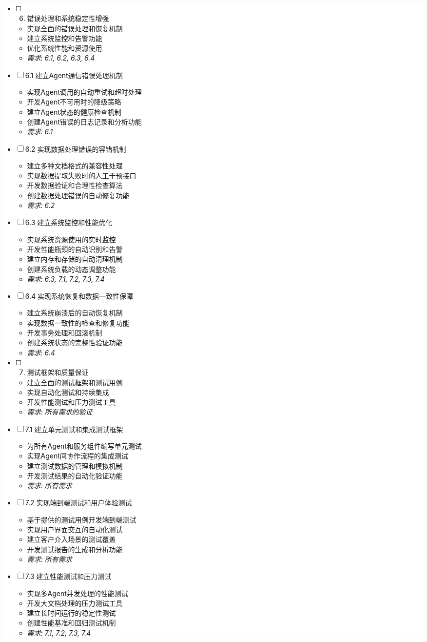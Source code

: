 - [ ] 6. 错误处理和系统稳定性增强
  - 实现全面的错误处理和恢复机制
  - 建立系统监控和告警功能
  - 优化系统性能和资源使用
  - _需求: 6.1, 6.2, 6.3, 6.4_

- [ ] 6.1 建立Agent通信错误处理机制
  - 实现Agent调用的自动重试和超时处理
  - 开发Agent不可用时的降级策略
  - 建立Agent状态的健康检查机制
  - 创建Agent错误的日志记录和分析功能
  - _需求: 6.1_

- [ ] 6.2 实现数据处理错误的容错机制
  - 建立多种文档格式的兼容性处理
  - 实现数据提取失败时的人工干预接口
  - 开发数据验证和合理性检查算法
  - 创建数据处理错误的自动修复功能
  - _需求: 6.2_

- [ ] 6.3 建立系统监控和性能优化
  - 实现系统资源使用的实时监控
  - 开发性能瓶颈的自动识别和告警
  - 建立内存和存储的自动清理机制
  - 创建系统负载的动态调整功能
  - _需求: 6.3, 7.1, 7.2, 7.3, 7.4_

- [ ] 6.4 实现系统恢复和数据一致性保障
  - 建立系统崩溃后的自动恢复机制
  - 实现数据一致性的检查和修复功能
  - 开发事务处理和回滚机制
  - 创建系统状态的完整性验证功能
  - _需求: 6.4_

- [ ] 7. 测试框架和质量保证
  - 建立全面的测试框架和测试用例
  - 实现自动化测试和持续集成
  - 开发性能测试和压力测试工具
  - _需求: 所有需求的验证_

- [ ] 7.1 建立单元测试和集成测试框架
  - 为所有Agent和服务组件编写单元测试
  - 实现Agent间协作流程的集成测试
  - 建立测试数据的管理和模拟机制
  - 开发测试结果的自动化验证功能
  - _需求: 所有需求_

- [ ] 7.2 实现端到端测试和用户体验测试
  - 基于提供的测试用例开发端到端测试
  - 实现用户界面交互的自动化测试
  - 建立客户介入场景的测试覆盖
  - 开发测试报告的生成和分析功能
  - _需求: 所有需求_

- [ ] 7.3 建立性能测试和压力测试
  - 实现多Agent并发处理的性能测试
  - 开发大文档处理的压力测试工具
  - 建立长时间运行的稳定性测试
  - 创建性能基准和回归测试机制
  - _需求: 7.1, 7.2, 7.3, 7.4_
